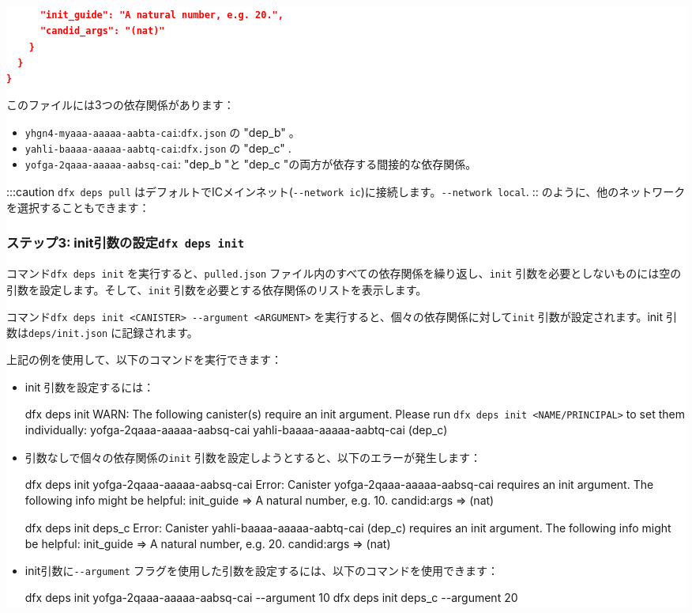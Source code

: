``` json
      "init_guide": "A natural number, e.g. 20.",
      "candid_args": "(nat)"
    }
  }
}
```

このファイルには3つの依存関係があります：

- `yhgn4-myaaa-aaaaa-aabta-cai`:`dfx.json` の "dep\_b" 。
- `yahli-baaaa-aaaaa-aabtq-cai`:`dfx.json` の "dep\_c" .
- `yofga-2qaaa-aaaaa-aabsq-cai`: "dep\_b "と "dep\_c "の両方が依存する間接的な依存関係。

:::caution
`dfx deps pull` はデフォルトでICメインネット(`--network ic`)に接続します。`--network local`.
:: のように、他のネットワークを選択することもできます：

### ステップ3: init引数の設定`dfx deps init`

コマンド`dfx deps init` を実行すると、`pulled.json` ファイル内のすべての依存関係を繰り返し、`init` 引数を必要としないものには空の引数を設定します。そして、`init` 引数を必要とする依存関係のリストを表示します。

コマンド`dfx deps init <CANISTER> --argument <ARGUMENT>` を実行すると、個々の依存関係に対して`init` 引数が設定されます。init 引数は`deps/init.json` に記録されます。

上記の例を使用して、以下のコマンドを実行できます：

- init 引数を設定するには：



    dfx deps init
    WARN: The following canister(s) require an init argument. Please run `dfx deps init <NAME/PRINCIPAL>` to set them individually:
    yofga-2qaaa-aaaaa-aabsq-cai
    yahli-baaaa-aaaaa-aabtq-cai (dep_c)

- 引数なしで個々の依存関係の`init` 引数を設定しようとすると、以下のエラーが発生します：



    dfx deps init yofga-2qaaa-aaaaa-aabsq-cai
    Error: Canister yofga-2qaaa-aaaaa-aabsq-cai requires an init argument. The following info might be helpful:
    init_guide => A natural number, e.g. 10.
    candid:args => (nat)

    dfx deps init deps_c
    Error: Canister yahli-baaaa-aaaaa-aabtq-cai (dep_c) requires an init argument. The following info might be helpful:
    init_guide => A natural number, e.g. 20.
    candid:args => (nat)

- init引数に`--argument` フラグを使用した引数を設定するには、以下のコマンドを使用できます：



    dfx deps init yofga-2qaaa-aaaaa-aabsq-cai --argument 10
    dfx deps init deps_c --argument 20
